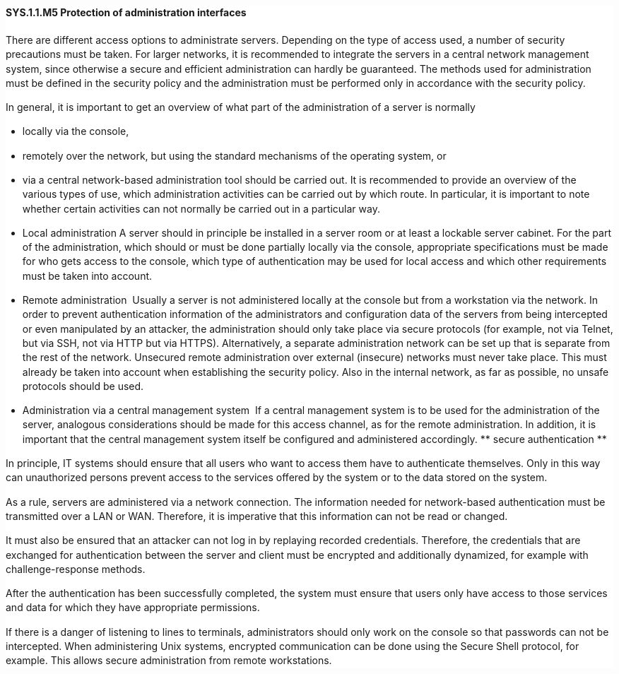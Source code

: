 #### SYS.1.1.M5 Protection of administration interfaces

There are different access options to administrate servers. Depending on the type of access used, a number of security precautions must be taken. For larger networks, it is recommended to integrate the servers in a central network management system, since otherwise a secure and efficient administration can hardly be guaranteed. The methods used for administration must be defined in the security policy and the administration must be performed only in accordance with the security policy.

In general, it is important to get an overview of what part of the administration of a server is normally

* locally via the console,
* remotely over the network, but using the standard mechanisms of the operating system, or
* via a central network-based administration tool
should be carried out. It is recommended to provide an overview of the various types of use, which administration activities can be carried out by which route. In particular, it is important to note whether certain activities can not normally be carried out in a particular way.

* Local administration
A server should in principle be installed in a server room or at least a lockable server cabinet. For the part of the administration, which should or must be done partially locally via the console, appropriate specifications must be made for who gets access to the console, which type of authentication may be used for local access and which other requirements must be taken into account.
* Remote administration
 Usually a server is not administered locally at the console but from a workstation via the network. In order to prevent authentication information of the administrators and configuration data of the servers from being intercepted or even manipulated by an attacker, the administration should only take place via secure protocols (for example, not via Telnet, but via SSH, not via HTTP but via HTTPS). Alternatively, a separate administration network can be set up that is separate from the rest of the network. Unsecured remote administration over external (insecure) networks must never take place. This must already be taken into account when establishing the security policy. Also in the internal network, as far as possible, no unsafe protocols should be used.
* Administration via a central management system
 If a central management system is to be used for the administration of the server, analogous considerations should be made for this access channel, as for the remote administration. In addition, it is important that the central management system itself be configured and administered accordingly.
** secure authentication **

In principle, IT systems should ensure that all users who want to access them have to authenticate themselves. Only in this way can unauthorized persons prevent access to the services offered by the system or to the data stored on the system.

As a rule, servers are administered via a network connection. The information needed for network-based authentication must be transmitted over a LAN or WAN. Therefore, it is imperative that this information can not be read or changed.

It must also be ensured that an attacker can not log in by replaying recorded credentials. Therefore, the credentials that are exchanged for authentication between the server and client must be encrypted and additionally dynamized, for example with challenge-response methods.

After the authentication has been successfully completed, the system must ensure that users only have access to those services and data for which they have appropriate permissions.

If there is a danger of listening to lines to terminals, administrators should only work on the console so that passwords can not be intercepted. When administering Unix systems, encrypted communication can be done using the Secure Shell protocol, for example. This allows secure administration from remote workstations.
